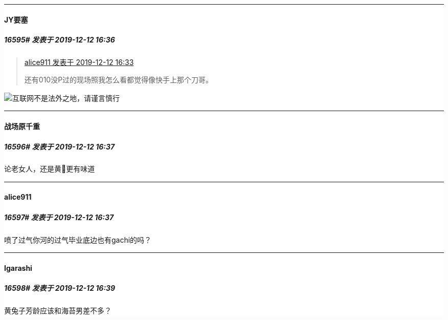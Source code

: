 





-----

####  JY要塞  
##### 16595#       发表于 2019-12-12 16:36



<blockquote><a href="httphttps://bbs.saraba1st.com/2b/forum.php?mod=redirect&amp;goto=findpost&amp;pid=45835023&amp;ptid=1857164" target="_blank">alice911 发表于 2019-12-12 16:33</a>

还有010没P过的现场照我怎么看都觉得像快手上那个刀哥。</blockquote>
<img src="https://static.saraba1st.com/image/smiley/face2017/067.png" referrerpolicy="no-referrer">互联网不是法外之地，请谨言慎行







-----

####  战场原千重  
##### 16596#       发表于 2019-12-12 16:37




论老女人，还是黄🐰更有味道







-----

####  alice911  
##### 16597#       发表于 2019-12-12 16:37




喷了过气你河的过气毕业底边也有gachi的吗？







-----

####  Igarashi  
##### 16598#       发表于 2019-12-12 16:39




黄兔子芳龄应该和海苔男差不多？


